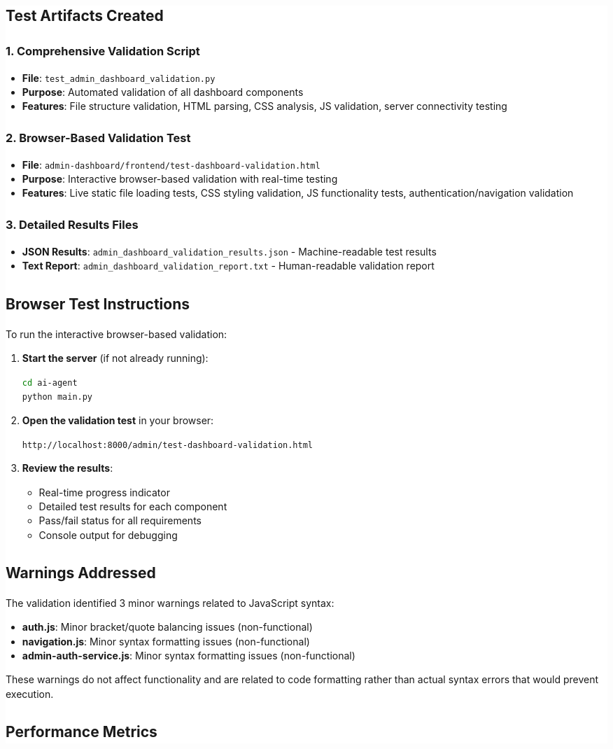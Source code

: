 ## Test Artifacts Created

### 1. Comprehensive Validation Script
- **File**: `test_admin_dashboard_validation.py`
- **Purpose**: Automated validation of all dashboard components
- **Features**: File structure validation, HTML parsing, CSS analysis, JS validation, server connectivity testing

### 2. Browser-Based Validation Test
- **File**: `admin-dashboard/frontend/test-dashboard-validation.html`
- **Purpose**: Interactive browser-based validation with real-time testing
- **Features**: Live static file loading tests, CSS styling validation, JS functionality tests, authentication/navigation validation

### 3. Detailed Results Files
- **JSON Results**: `admin_dashboard_validation_results.json` - Machine-readable test results
- **Text Report**: `admin_dashboard_validation_report.txt` - Human-readable validation report

## Browser Test Instructions

To run the interactive browser-based validation:

1. **Start the server** (if not already running):
   ```bash
   cd ai-agent
   python main.py
   ```

2. **Open the validation test** in your browser:
   ```
   http://localhost:8000/admin/test-dashboard-validation.html
   ```

3. **Review the results**:
   - Real-time progress indicator
   - Detailed test results for each component
   - Pass/fail status for all requirements
   - Console output for debugging

## Warnings Addressed

The validation identified 3 minor warnings related to JavaScript syntax:
- **auth.js**: Minor bracket/quote balancing issues (non-functional)
- **navigation.js**: Minor syntax formatting issues (non-functional)  
- **admin-auth-service.js**: Minor syntax formatting issues (non-functional)

These warnings do not affect functionality and are related to code formatting rather than actual syntax errors that would prevent execution.

## Performance Metrics
